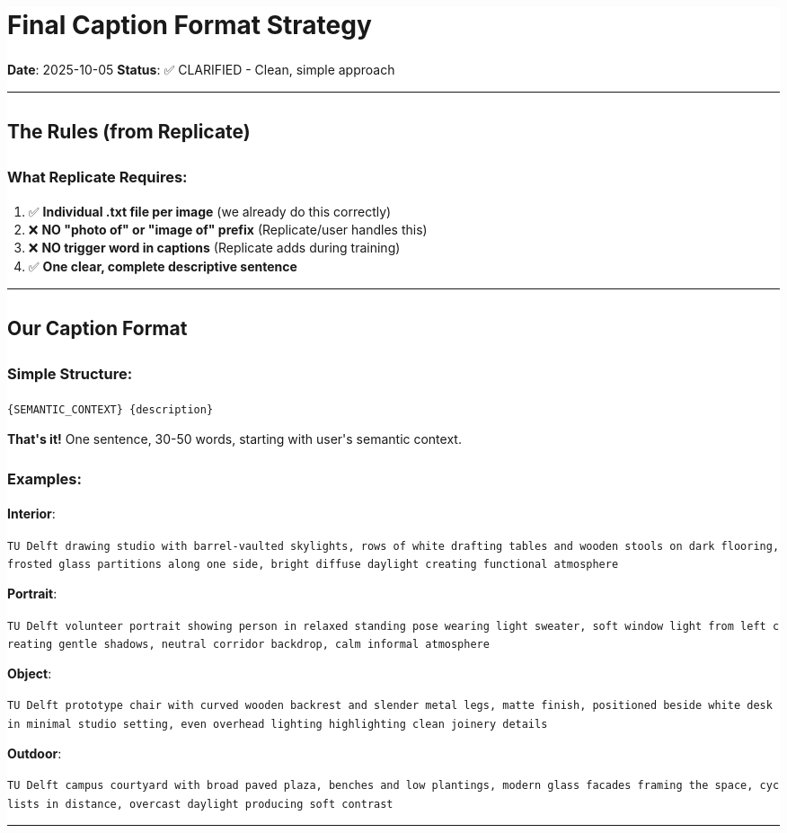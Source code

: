 # Final Caption Format Strategy

**Date**: 2025-10-05
**Status**: ✅ CLARIFIED - Clean, simple approach

---

## The Rules (from Replicate)

### What Replicate Requires:
1. ✅ **Individual .txt file per image** (we already do this correctly)
2. ❌ **NO "photo of" or "image of" prefix** (Replicate/user handles this)
3. ❌ **NO trigger word in captions** (Replicate adds during training)
4. ✅ **One clear, complete descriptive sentence**

---

## Our Caption Format

### Simple Structure:
```
{SEMANTIC_CONTEXT} {description}
```

**That's it!** One sentence, 30-50 words, starting with user's semantic context.

### Examples:

**Interior**:
```
TU Delft drawing studio with barrel-vaulted skylights, rows of white drafting tables and wooden stools on dark flooring, frosted glass partitions along one side, bright diffuse daylight creating functional atmosphere
```

**Portrait**:
```
TU Delft volunteer portrait showing person in relaxed standing pose wearing light sweater, soft window light from left creating gentle shadows, neutral corridor backdrop, calm informal atmosphere
```

**Object**:
```
TU Delft prototype chair with curved wooden backrest and slender metal legs, matte finish, positioned beside white desk in minimal studio setting, even overhead lighting highlighting clean joinery details
```

**Outdoor**:
```
TU Delft campus courtyard with broad paved plaza, benches and low plantings, modern glass facades framing the space, cyclists in distance, overcast daylight producing soft contrast
```

---